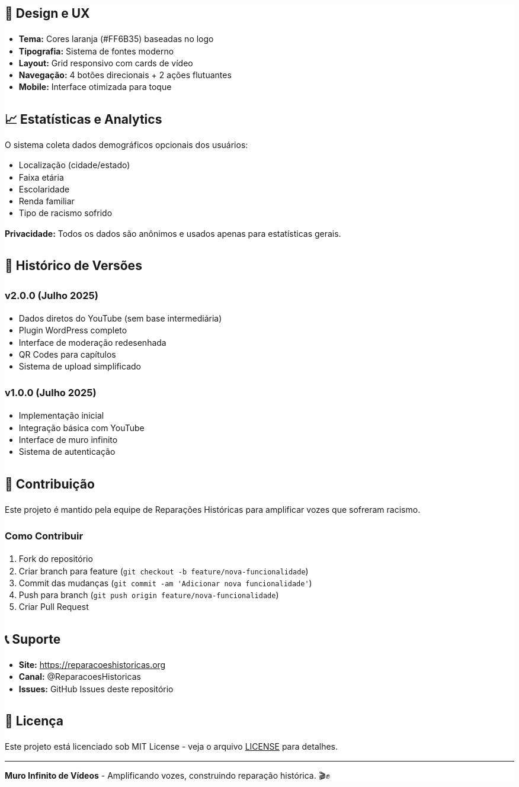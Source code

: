 ## 🎨 Design e UX

- **Tema:** Cores laranja (#FF6B35) baseadas no logo
- **Tipografia:** Sistema de fontes moderno
- **Layout:** Grid responsivo com cards de vídeo
- **Navegação:** 4 botões direcionais + 2 ações flutuantes
- **Mobile:** Interface otimizada para toque

## 📈 Estatísticas e Analytics

O sistema coleta dados demográficos opcionais dos usuários:
- Localização (cidade/estado)
- Faixa etária
- Escolaridade
- Renda familiar
- Tipo de racismo sofrido

**Privacidade:** Todos os dados são anônimos e usados apenas para estatísticas gerais.

## 🔄 Histórico de Versões

### v2.0.0 (Julho 2025)
- Dados diretos do YouTube (sem base intermediária)
- Plugin WordPress completo
- Interface de moderação redesenhada
- QR Codes para capítulos
- Sistema de upload simplificado

### v1.0.0 (Julho 2025)
- Implementação inicial
- Integração básica com YouTube
- Interface de muro infinito
- Sistema de autenticação

## 🤝 Contribuição

Este projeto é mantido pela equipe de Reparações Históricas para amplificar vozes que sofreram racismo.

### Como Contribuir
1. Fork do repositório
2. Criar branch para feature (`git checkout -b feature/nova-funcionalidade`)
3. Commit das mudanças (`git commit -am 'Adicionar nova funcionalidade'`)
4. Push para branch (`git push origin feature/nova-funcionalidade`)
5. Criar Pull Request

## 📞 Suporte

- **Site:** https://reparacoeshistoricas.org
- **Canal:** @ReparacoesHistoricas
- **Issues:** GitHub Issues deste repositório

## 📄 Licença

Este projeto está licenciado sob MIT License - veja o arquivo [LICENSE](LICENSE) para detalhes.

---

**Muro Infinito de Vídeos** - Amplificando vozes, construindo reparação histórica. 🎬✊
